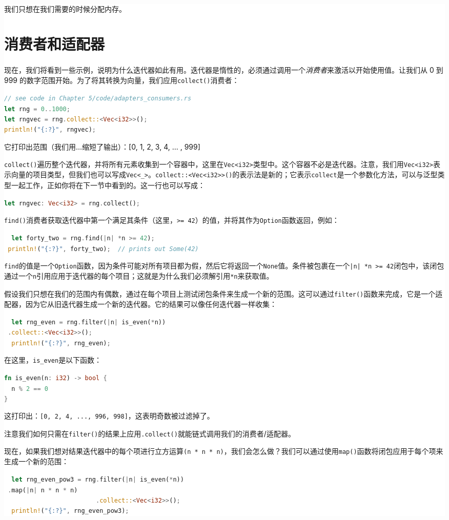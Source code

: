 我们只想在我们需要的时候分配内存。

# 消费者和适配器

现在，我们将看到一些示例，说明为什么迭代器如此有用。迭代器是惰性的，必须通过调用一个*消费者*来激活以开始使用值。让我们从 0 到 999 的数字范围开始。为了将其转换为向量，我们应用`collect()`消费者：

```rs
// see code in Chapter 5/code/adapters_consumers.rs
let rng = 0..1000;
let rngvec = rng.collect::<Vec<i32>>();
println!("{:?}", rngvec);
```

它打印出范围（我们用...缩短了输出）：[0, 1, 2, 3, 4, ... , 999]

`collect()`遍历整个迭代器，并将所有元素收集到一个容器中，这里在`Vec<i32>`类型中。这个容器不必是迭代器。注意，我们用`Vec<i32>`表示向量的项目类型，但我们也可以写成`Vec<_>`。`collect::<Vec<i32>>()`的表示法是新的；它表示`collect`是一个参数化方法，可以与泛型类型一起工作，正如你将在下一节中看到的。这一行也可以写成：

```rs
let rngvec: Vec<i32> = rng.collect();
```

`find()`消费者获取迭代器中第一个满足其条件（这里，`>= 42`）的值，并将其作为`Option`函数返回，例如：

```rs
  let forty_two = rng.find(|n| *n >= 42);
 println!("{:?}", forty_two);  // prints out Some(42)

```

`find`的值是一个`Option`函数，因为条件可能对所有项目都为假，然后它将返回一个`None`值。条件被包裹在一个`|n| *n >= 42`闭包中，该闭包通过一个`n`引用应用于迭代器的每个项目；这就是为什么我们必须解引用`*n`来获取值。

假设我们只想在我们的范围内有偶数，通过在每个项目上测试闭包条件来生成一个新的范围。这可以通过`filter()`函数来完成，它是一个适配器，因为它从旧迭代器生成一个新的迭代器。它的结果可以像任何迭代器一样收集：

```rs
  let rng_even = rng.filter(|n| is_even(*n))
 .collect::<Vec<i32>>();
  println!("{:?}", rng_even);
```

在这里，`is_even`是以下函数：

```rs
fn is_even(n: i32) -> bool {
  n % 2 == 0
}
```

这打印出：`[0, 2, 4, ..., 996, 998]`，这表明奇数被过滤掉了。

注意我们如何只需在`filter()`的结果上应用`.collect()`就能链式调用我们的消费者/适配器。

现在，如果我们想对结果迭代器中的每个项进行立方运算`(n * n * n)`，我们会怎么做？我们可以通过使用`map()`函数将闭包应用于每个项来生成一个新的范围：

```rs
  let rng_even_pow3 = rng.filter(|n| is_even(*n))
 .map(|n| n * n * n)
                         .collect::<Vec<i32>>();
  println!("{:?}", rng_even_pow3);
```
